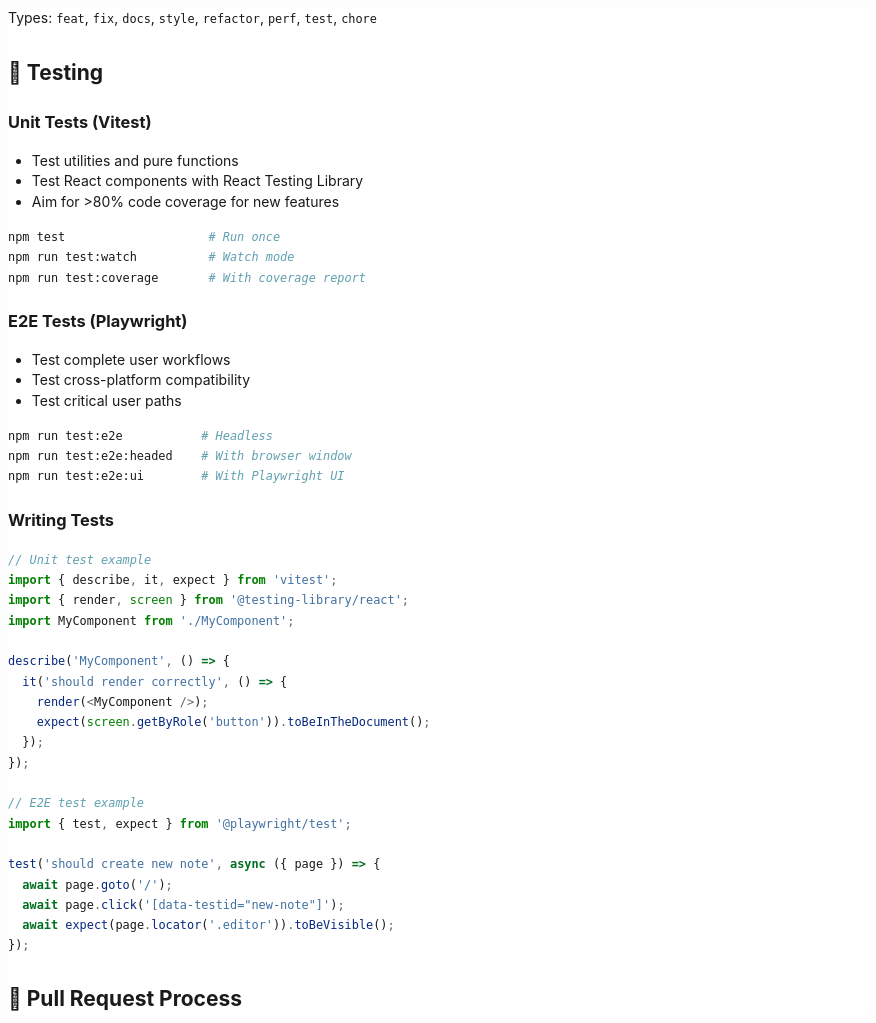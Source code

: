 Types: `feat`, `fix`, `docs`, `style`, `refactor`, `perf`, `test`, `chore`

## 🧪 Testing

### Unit Tests (Vitest)

- Test utilities and pure functions
- Test React components with React Testing Library
- Aim for >80% code coverage for new features

```bash
npm test                    # Run once
npm run test:watch          # Watch mode
npm run test:coverage       # With coverage report
```

### E2E Tests (Playwright)

- Test complete user workflows
- Test cross-platform compatibility
- Test critical user paths

```bash
npm run test:e2e           # Headless
npm run test:e2e:headed    # With browser window
npm run test:e2e:ui        # With Playwright UI
```

### Writing Tests

```javascript
// Unit test example
import { describe, it, expect } from 'vitest';
import { render, screen } from '@testing-library/react';
import MyComponent from './MyComponent';

describe('MyComponent', () => {
  it('should render correctly', () => {
    render(<MyComponent />);
    expect(screen.getByRole('button')).toBeInTheDocument();
  });
});

// E2E test example
import { test, expect } from '@playwright/test';

test('should create new note', async ({ page }) => {
  await page.goto('/');
  await page.click('[data-testid="new-note"]');
  await expect(page.locator('.editor')).toBeVisible();
});
```

## 🔀 Pull Request Process
